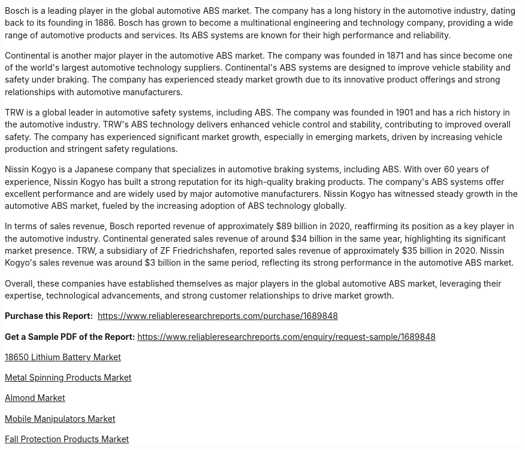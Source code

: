 <p><p>Bosch is a leading player in the global automotive ABS market. The company has a long history in the automotive industry, dating back to its founding in 1886. Bosch has grown to become a multinational engineering and technology company, providing a wide range of automotive products and services. Its ABS systems are known for their high performance and reliability. </p><p>Continental is another major player in the automotive ABS market. The company was founded in 1871 and has since become one of the world's largest automotive technology suppliers. Continental's ABS systems are designed to improve vehicle stability and safety under braking. The company has experienced steady market growth due to its innovative product offerings and strong relationships with automotive manufacturers.</p><p>TRW is a global leader in automotive safety systems, including ABS. The company was founded in 1901 and has a rich history in the automotive industry. TRW's ABS technology delivers enhanced vehicle control and stability, contributing to improved overall safety. The company has experienced significant market growth, especially in emerging markets, driven by increasing vehicle production and stringent safety regulations.</p><p>Nissin Kogyo is a Japanese company that specializes in automotive braking systems, including ABS. With over 60 years of experience, Nissin Kogyo has built a strong reputation for its high-quality braking products. The company's ABS systems offer excellent performance and are widely used by major automotive manufacturers. Nissin Kogyo has witnessed steady growth in the automotive ABS market, fueled by the increasing adoption of ABS technology globally.</p><p>In terms of sales revenue, Bosch reported revenue of approximately $89 billion in 2020, reaffirming its position as a key player in the automotive industry. Continental generated sales revenue of around $34 billion in the same year, highlighting its significant market presence. TRW, a subsidiary of ZF Friedrichshafen, reported sales revenue of approximately $35 billion in 2020. Nissin Kogyo's sales revenue was around $3 billion in the same period, reflecting its strong performance in the automotive ABS market.</p><p>Overall, these companies have established themselves as major players in the global automotive ABS market, leveraging their expertise, technological advancements, and strong customer relationships to drive market growth.</p></p>
<p><strong>Purchase this Report:</strong>&nbsp;&nbsp;<a href="https://www.reliableresearchreports.com/purchase/1689848">https://www.reliableresearchreports.com/purchase/1689848</a></p>
<p></p>
<p><strong>Get a Sample PDF of the Report:</strong>&nbsp;<a href="https://www.reliableresearchreports.com/enquiry/request-sample/1689848">https://www.reliableresearchreports.com/enquiry/request-sample/1689848</a></p>
<p><p><a href="https://medium.com/@sarademiri71/18650-lithium-battery-market-share-evolution-and-market-growth-trends-2023-2030-f5af7e45c6ec">18650 Lithium Battery Market</a></p><p><a href="https://www.linkedin.com/pulse/decoding-metal-spinning-products-market-deep-dive-latest-bagae/">Metal Spinning Products Market</a></p><p><a href="https://medium.com/@roscoemayer1990/almond-market-exploring-market-share-market-trends-and-future-growth-5dce11df9f82">Almond Market</a></p><p><a href="https://www.linkedin.com/pulse/mobile-manipulators-market-size-share-global-analysis-report-m96pe/">Mobile Manipulators Market</a></p><p><a href="https://www.linkedin.com/pulse/fall-protection-products-market-size-share-amp-trends-analysis-sbpce/">Fall Protection Products Market</a></p></p>